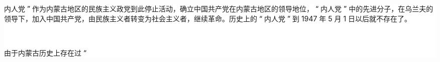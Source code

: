   <span class="s1">
   内人党
  </span>
  <span class="s2">
   ”
  </span>
  <span class="s1">
   作为内蒙古地区的民族主义政党到此停止活动，确立中国共产党在内蒙古地区的领导地位，
  </span>
  <span class="s2">
   “
  </span>
  <span class="s1">
   内人党
  </span>
  <span class="s2">
   ”
  </span>
  <span class="s1">
   中的先进分子，在乌兰夫的领导下，加入中国共产党，由民族主义者转变为社会主义者，继续革命。历史上的
  </span>
  <span class="s2">
   “
  </span>
  <span class="s1">
   内人党
  </span>
  <span class="s2">
   ”
  </span>
  <span class="s1">
   到
  </span>
  <span class="s2">
   1947
  </span>
  <span class="s1">
   年
  </span>
  <span class="s2">
   5
  </span>
  <span class="s1">
   月
  </span>
  <span class="s2">
   1
  </span>
  <span class="s1">
   日以后就不存在了。
  </span>
 </p>
 <p class="p1">
  <span class="s1">
  </span>
  <br/>
 </p>
 <p class="p2">
  <span class="s1">
   由于内蒙古历史上存在过
  </span>
  <span class="s2">
   “
  </span>